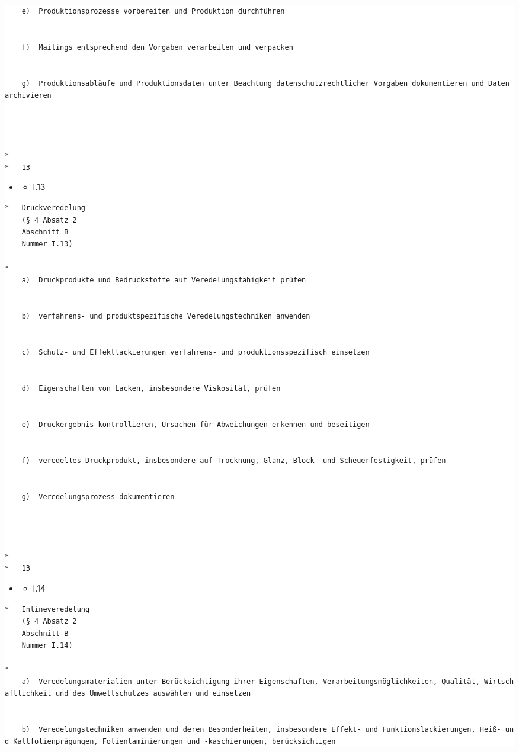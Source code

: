 
        e)  Produktionsprozesse vorbereiten und Produktion durchführen


        f)  Mailings entsprechend den Vorgaben verarbeiten und verpacken


        g)  Produktionsabläufe und Produktionsdaten unter Beachtung datenschutzrechtlicher Vorgaben dokumentieren und Daten archivieren




    *
    *   13


*    *   I.13

    *   Druckveredelung
        (§ 4 Absatz 2
        Abschnitt B
        Nummer I.13)

    *
        a)  Druckprodukte und Bedruckstoffe auf Veredelungsfähigkeit prüfen


        b)  verfahrens- und produktspezifische Veredelungstechniken anwenden


        c)  Schutz- und Effektlackierungen verfahrens- und produktionsspezifisch einsetzen


        d)  Eigenschaften von Lacken, insbesondere Viskosität, prüfen


        e)  Druckergebnis kontrollieren, Ursachen für Abweichungen erkennen und beseitigen


        f)  veredeltes Druckprodukt, insbesondere auf Trocknung, Glanz, Block- und Scheuerfestigkeit, prüfen


        g)  Veredelungsprozess dokumentieren




    *
    *   13


*    *   I.14

    *   Inlineveredelung
        (§ 4 Absatz 2
        Abschnitt B
        Nummer I.14)

    *
        a)  Veredelungsmaterialien unter Berücksichtigung ihrer Eigenschaften, Verarbeitungsmöglichkeiten, Qualität, Wirtschaftlichkeit und des Umweltschutzes auswählen und einsetzen


        b)  Veredelungstechniken anwenden und deren Besonderheiten, insbesondere Effekt- und Funktionslackierungen, Heiß- und Kaltfolienprägungen, Folienlaminierungen und -kaschierungen, berücksichtigen
